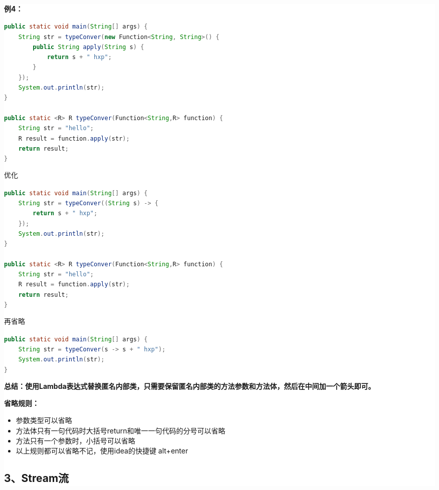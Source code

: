 **例4：**

```java
public static void main(String[] args) {
    String str = typeConver(new Function<String, String>() {
        public String apply(String s) {
            return s + " hxp";
        }
    });
    System.out.println(str);
}

public static <R> R typeConver(Function<String,R> function) {
    String str = "hello";
    R result = function.apply(str);
    return result;
}
```

优化

```java
public static void main(String[] args) {
    String str = typeConver((String s) -> {
        return s + " hxp";
    });
    System.out.println(str);
}

public static <R> R typeConver(Function<String,R> function) {
    String str = "hello";
    R result = function.apply(str);
    return result;
}
```

再省略

```java
public static void main(String[] args) {
    String str = typeConver(s -> s + " hxp");
    System.out.println(str);
}
```

**总结：使用Lambda表达式替换匿名内部类，只需要保留匿名内部类的方法参数和方法体，然后在中间加一个箭头即可。**

**省略规则：**

-   参数类型可以省略
-   方法体只有一句代码时大括号return和唯一一句代码的分号可以省略
-   方法只有一个参数时，小括号可以省略
-   以上规则都可以省略不记，使用idea的快捷键 alt+enter



## 3、Stream流
